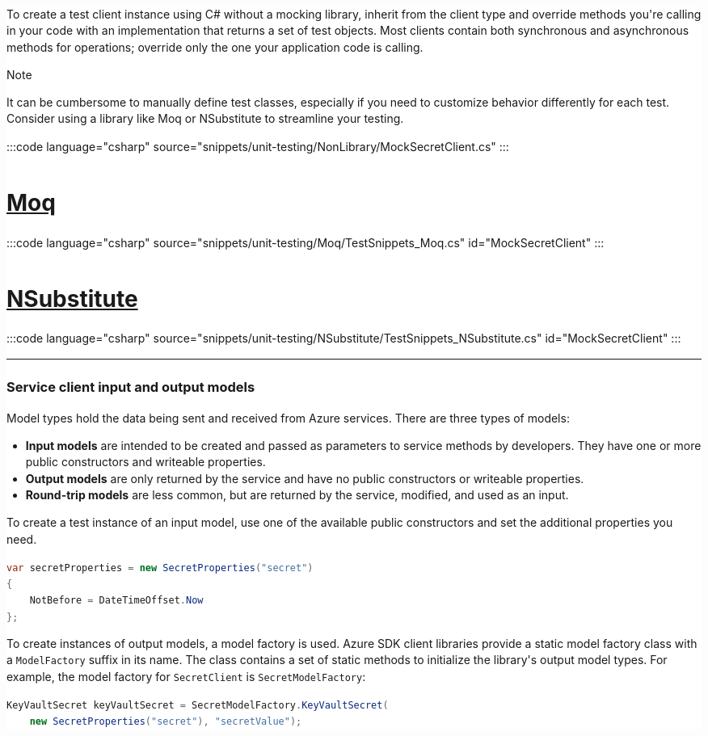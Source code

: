 To create a test client instance using C# without a mocking library, inherit from the client type and override methods you're calling in your code with an implementation that returns a set of test objects. Most clients contain both synchronous and asynchronous methods for operations; override only the one your application code is calling.

> [!NOTE]
> It can be cumbersome to manually define test classes, especially if you need to customize behavior differently for each test. Consider using a library like Moq or NSubstitute to streamline your testing.

:::code language="csharp" source="snippets/unit-testing/NonLibrary/MockSecretClient.cs" :::

# [Moq](#tab/moq)

:::code language="csharp" source="snippets/unit-testing/Moq/TestSnippets_Moq.cs" id="MockSecretClient" :::

# [NSubstitute](#tab/nsubstitute)

:::code language="csharp" source="snippets/unit-testing/NSubstitute/TestSnippets_NSubstitute.cs" id="MockSecretClient" :::

---

### Service client input and output models

Model types hold the data being sent and received from Azure services. There are three types of models:

* **Input models** are intended to be created and passed as parameters to service methods by developers. They have one or more public constructors and writeable properties.
* **Output models** are only returned by the service and have no public constructors or writeable properties.
* **Round-trip models** are less common, but are returned by the service, modified, and used as an input.

To create a test instance of an input model, use one of the available public constructors and set the additional properties you need.

```csharp
var secretProperties = new SecretProperties("secret")
{
    NotBefore = DateTimeOffset.Now
};
```

To create instances of output models, a model factory is used. Azure SDK client libraries provide a static model factory class with a `ModelFactory` suffix in its name. The class contains a set of static methods to initialize the library's output model types. For example, the model factory for `SecretClient` is `SecretModelFactory`:

```csharp
KeyVaultSecret keyVaultSecret = SecretModelFactory.KeyVaultSecret(
    new SecretProperties("secret"), "secretValue");
```
